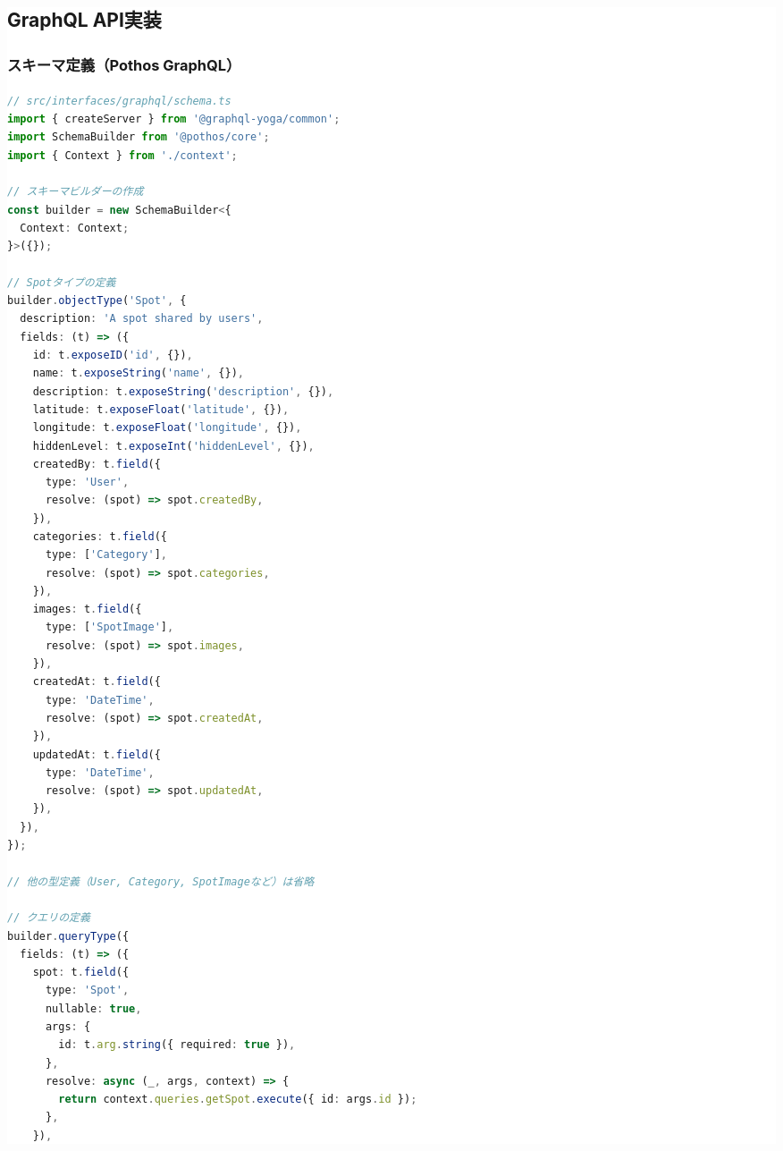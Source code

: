 ## GraphQL API実装

### スキーマ定義（Pothos GraphQL）

```typescript
// src/interfaces/graphql/schema.ts
import { createServer } from '@graphql-yoga/common';
import SchemaBuilder from '@pothos/core';
import { Context } from './context';

// スキーマビルダーの作成
const builder = new SchemaBuilder<{
  Context: Context;
}>({});

// Spotタイプの定義
builder.objectType('Spot', {
  description: 'A spot shared by users',
  fields: (t) => ({
    id: t.exposeID('id', {}),
    name: t.exposeString('name', {}),
    description: t.exposeString('description', {}),
    latitude: t.exposeFloat('latitude', {}),
    longitude: t.exposeFloat('longitude', {}),
    hiddenLevel: t.exposeInt('hiddenLevel', {}),
    createdBy: t.field({
      type: 'User',
      resolve: (spot) => spot.createdBy,
    }),
    categories: t.field({
      type: ['Category'],
      resolve: (spot) => spot.categories,
    }),
    images: t.field({
      type: ['SpotImage'],
      resolve: (spot) => spot.images,
    }),
    createdAt: t.field({
      type: 'DateTime',
      resolve: (spot) => spot.createdAt,
    }),
    updatedAt: t.field({
      type: 'DateTime',
      resolve: (spot) => spot.updatedAt,
    }),
  }),
});

// 他の型定義（User, Category, SpotImageなど）は省略

// クエリの定義
builder.queryType({
  fields: (t) => ({
    spot: t.field({
      type: 'Spot',
      nullable: true,
      args: {
        id: t.arg.string({ required: true }),
      },
      resolve: async (_, args, context) => {
        return context.queries.getSpot.execute({ id: args.id });
      },
    }),
```